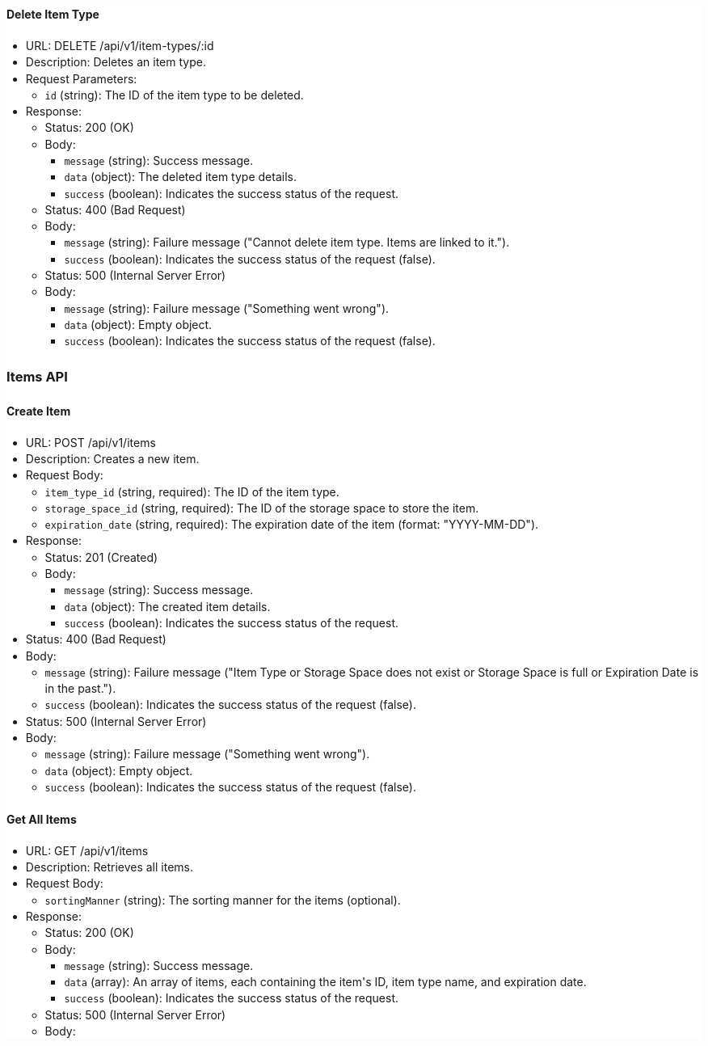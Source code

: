 #### Delete Item Type

- URL: DELETE /api/v1/item-types/:id
- Description: Deletes an item type.
- Request Parameters:
  - `id` (string): The ID of the item type to be deleted.
- Response:
  - Status: 200 (OK)
  - Body:
    - `message` (string): Success message.
    - `data` (object): The deleted item type details.
    - `success` (boolean): Indicates the success status of the request.
  - Status: 400 (Bad Request)
  - Body:
    - `message` (string): Failure message ("Cannot delete item type. Items are linked to it.").
    - `success` (boolean): Indicates the success status of the request (false).
  - Status: 500 (Internal Server Error)
  - Body:
    - `message` (string): Failure message ("Something went wrong").
    - `data` (object): Empty object.
    - `success` (boolean): Indicates the success status of the request (false).

### Items API

#### Create Item

- URL: POST /api/v1/items
- Description: Creates a new item.
- Request Body:
  - `item_type_id` (string, required): The ID of the item type.
  - `storage_space_id` (string, required): The ID of the storage space to store the item.
  - `expiration_date` (string, required): The expiration date of the item (format: "YYYY-MM-DD").
- Response:
  - Status: 201 (Created)
  - Body:
    - `message` (string): Success message.
    - `data` (object): The created item details.
    - `success` (boolean): Indicates the success status of the request.
- Status: 400 (Bad Request)
- Body:
  - `message` (string): Failure message ("Item Type or Storage Space does not exist or Storage Space is full or Expiration Date is in the past.").
  - `success` (boolean): Indicates the success status of the request (false).
- Status: 500 (Internal Server Error)
- Body:
  - `message` (string): Failure message ("Something went wrong").
  - `data` (object): Empty object.
  - `success` (boolean): Indicates the success status of the request (false).

#### Get All Items

- URL: GET /api/v1/items
- Description: Retrieves all items.
- Request Body:
  - `sortingManner` (string): The sorting manner for the items (optional).
- Response:
  - Status: 200 (OK)
  - Body:
    - `message` (string): Success message.
    - `data` (array): An array of items, each containing the item's ID, item type name, and expiration date.
    - `success` (boolean): Indicates the success status of the request.
  - Status: 500 (Internal Server Error)
  - Body: